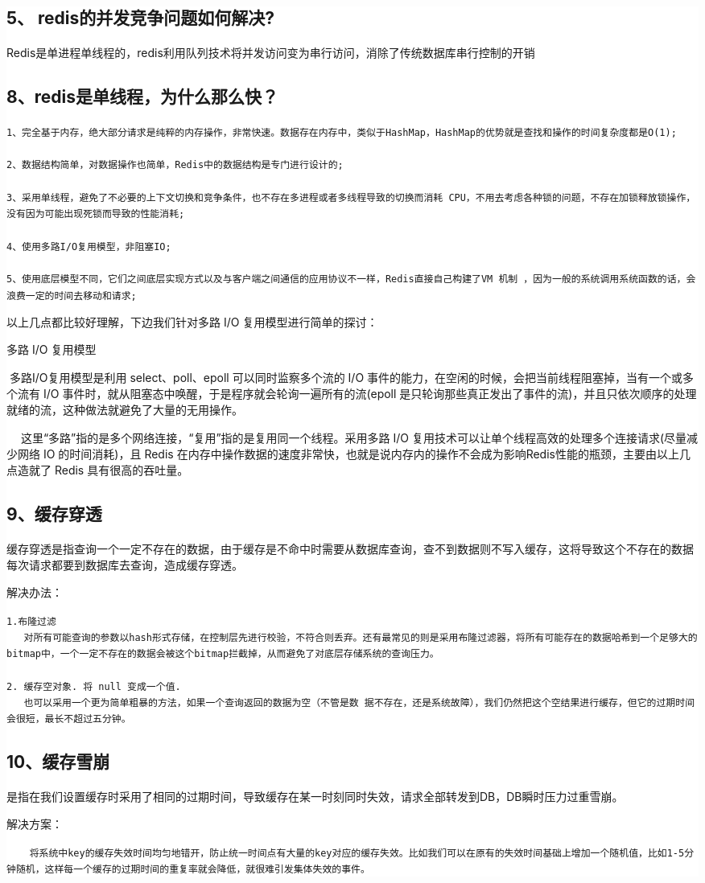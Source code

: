

## 5、 redis的并发竞争问题如何解决?



Redis是单进程单线程的，redis利用队列技术将并发访问变为串行访问，消除了传统数据库串行控制的开销



## 8、redis是单线程，为什么那么快？

```
1、完全基于内存，绝大部分请求是纯粹的内存操作，非常快速。数据存在内存中，类似于HashMap，HashMap的优势就是查找和操作的时间复杂度都是O(1);

2、数据结构简单，对数据操作也简单，Redis中的数据结构是专门进行设计的;

3、采用单线程，避免了不必要的上下文切换和竞争条件，也不存在多进程或者多线程导致的切换而消耗 CPU，不用去考虑各种锁的问题，不存在加锁释放锁操作，没有因为可能出现死锁而导致的性能消耗;

4、使用多路I/O复用模型，非阻塞IO;

5、使用底层模型不同，它们之间底层实现方式以及与客户端之间通信的应用协议不一样，Redis直接自己构建了VM 机制 ，因为一般的系统调用系统函数的话，会浪费一定的时间去移动和请求;
```

以上几点都比较好理解，下边我们针对多路 I/O 复用模型进行简单的探讨：

多路 I/O 复用模型

​      多路I/O复用模型是利用 select、poll、epoll 可以同时监察多个流的 I/O 事件的能力，在空闲的时候，会把当前线程阻塞掉，当有一个或多个流有 I/O 事件时，就从阻塞态中唤醒，于是程序就会轮询一遍所有的流(epoll 是只轮询那些真正发出了事件的流)，并且只依次顺序的处理就绪的流，这种做法就避免了大量的无用操作。

　  这里“多路”指的是多个网络连接，“复用”指的是复用同一个线程。采用多路 I/O 复用技术可以让单个线程高效的处理多个连接请求(尽量减少网络 IO 的时间消耗)，且 Redis 在内存中操作数据的速度非常快，也就是说内存内的操作不会成为影响Redis性能的瓶颈，主要由以上几点造就了 Redis 具有很高的吞吐量。



## 9、缓存穿透

​     缓存穿透是指查询一个一定不存在的数据，由于缓存是不命中时需要从数据库查询，查不到数据则不写入缓存，这将导致这个不存在的数据每次请求都要到数据库去查询，造成缓存穿透。

解决办法：

 ```
1.布隆过滤
    对所有可能查询的参数以hash形式存储，在控制层先进行校验，不符合则丢弃。还有最常见的则是采用布隆过滤器，将所有可能存在的数据哈希到一个足够大的bitmap中，一个一定不存在的数据会被这个bitmap拦截掉，从而避免了对底层存储系统的查询压力。

2. 缓存空对象. 将 null 变成一个值.
    也可以采用一个更为简单粗暴的方法，如果一个查询返回的数据为空（不管是数 据不存在，还是系统故障），我们仍然把这个空结果进行缓存，但它的过期时间会很短，最长不超过五分钟。
 ```

## 10、缓存雪崩

​    是指在我们设置缓存时采用了相同的过期时间，导致缓存在某一时刻同时失效，请求全部转发到DB，DB瞬时压力过重雪崩。

解决方案：

```
    将系统中key的缓存失效时间均匀地错开，防止统一时间点有大量的key对应的缓存失效。比如我们可以在原有的失效时间基础上增加一个随机值，比如1-5分钟随机，这样每一个缓存的过期时间的重复率就会降低，就很难引发集体失效的事件。
```
